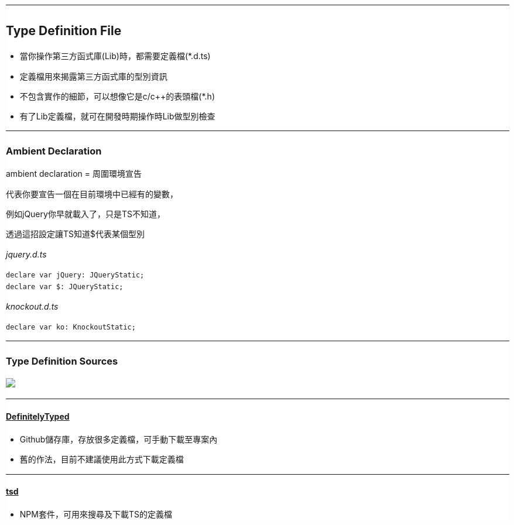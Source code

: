 ```javascript=middle
```

---

## Type Definition File

* 當你操作第三方函式庫(Lib)時，都需要定義檔(*.d.ts)

* 定義檔用來揭露第三方函式庫的型別資訊

* 不包含實作的細節，可以想像它是c/c++的表頭檔(*.h)

* 有了Lib定義檔，就可在開發時期操作時Lib做型別檢查


----

### Ambient Declaration 

ambient declaration = 周圍環境宣告

代表你要宣告一個在目前環境中已經有的變數，

例如jQuery你早就載入了，只是TS不知道，

透過這招設定讓TS知道$代表某個型別

*jquery.d.ts*
```javascript=
declare var jQuery: JQueryStatic;
declare var $: JQueryStatic;
```

*knockout.d.ts*
```javascript=
declare var ko: KnockoutStatic;
```

----

### Type Definition Sources

![](https://i.imgur.com/OgCy7z4.png)

----

#### [DefinitelyTyped](https://github.com/DefinitelyTyped/DefinitelyTyped)

* Github儲存庫，存放很多定義檔，可手動下載至專案內
	
* 舊的作法，目前不建議使用此方式下載定義檔

----

#### [tsd](https://www.npmjs.com/package/tsd)

* NPM套件，可用來搜尋及下載TS的定義檔
